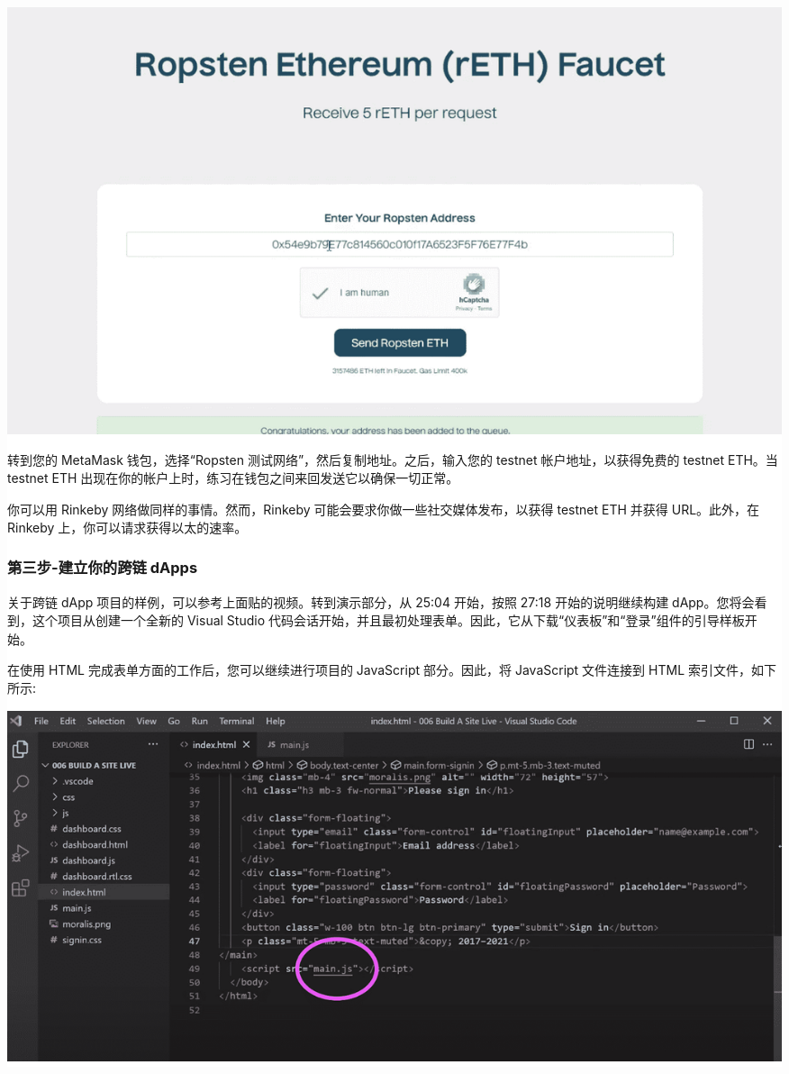 ![](img/360ec16923d02bfcd79fcaf04f86242e.png)

转到您的 MetaMask 钱包，选择“Ropsten 测试网络”，然后复制地址。之后，输入您的 testnet 帐户地址，以获得免费的 testnet ETH。当 testnet ETH 出现在你的帐户上时，练习在钱包之间来回发送它以确保一切正常。

你可以用 Rinkeby 网络做同样的事情。然而，Rinkeby 可能会要求你做一些社交媒体发布，以获得 testnet ETH 并获得 URL。此外，在 Rinkeby 上，你可以请求获得以太的速率。

### 第三步-建立你的跨链 dApps

关于跨链 dApp 项目的样例，可以参考上面贴的视频。转到演示部分，从 25:04 开始，按照 27:18 开始的说明继续构建 dApp。您将会看到，这个项目从创建一个全新的 Visual Studio 代码会话开始，并且最初处理表单。因此，它从下载“仪表板”和“登录”组件的引导样板开始。

在使用 HTML 完成表单方面的工作后，您可以继续进行项目的 JavaScript 部分。因此，将 JavaScript 文件连接到 HTML 索引文件，如下所示:

![](img/8f16e4c54f45fe06ddd97747db194397.png)
